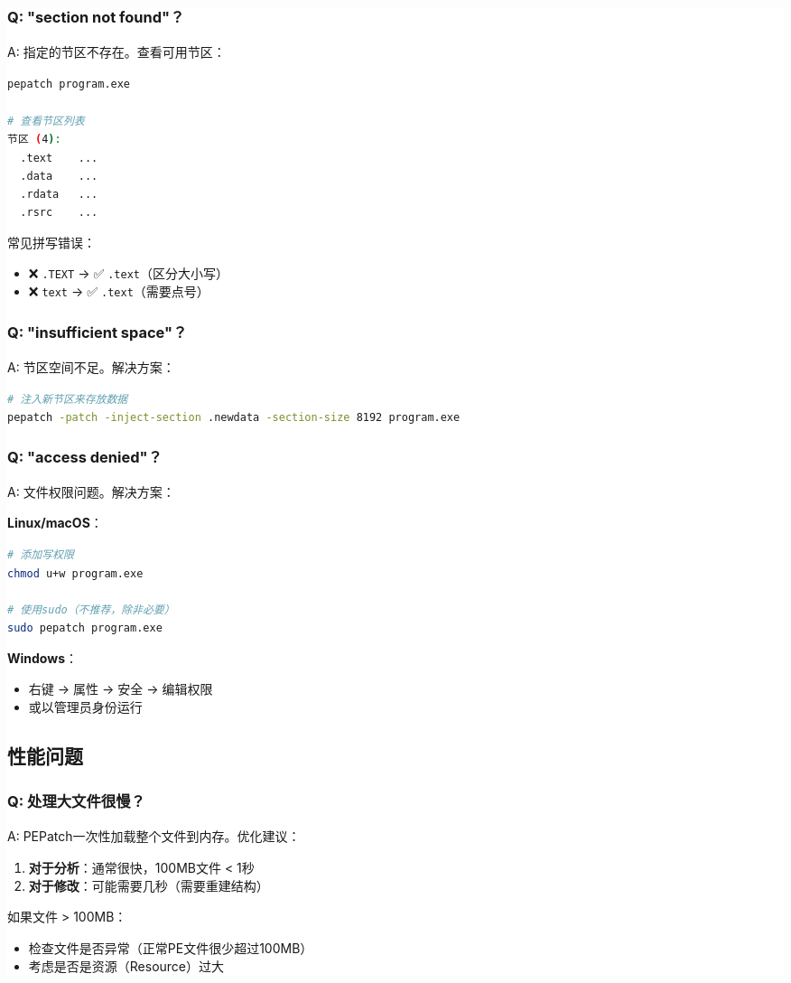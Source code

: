 ### Q: "section not found"？

A: 指定的节区不存在。查看可用节区：
```bash
pepatch program.exe

# 查看节区列表
节区 (4):
  .text    ...
  .data    ...
  .rdata   ...
  .rsrc    ...
```

常见拼写错误：
- ❌ `.TEXT` → ✅ `.text`（区分大小写）
- ❌ `text` → ✅ `.text`（需要点号）

### Q: "insufficient space"？

A: 节区空间不足。解决方案：

```bash
# 注入新节区来存放数据
pepatch -patch -inject-section .newdata -section-size 8192 program.exe
```

### Q: "access denied"？

A: 文件权限问题。解决方案：

**Linux/macOS**：
```bash
# 添加写权限
chmod u+w program.exe

# 使用sudo（不推荐，除非必要）
sudo pepatch program.exe
```

**Windows**：
- 右键 → 属性 → 安全 → 编辑权限
- 或以管理员身份运行

## 性能问题

### Q: 处理大文件很慢？

A: PEPatch一次性加载整个文件到内存。优化建议：

1. **对于分析**：通常很快，100MB文件 < 1秒
2. **对于修改**：可能需要几秒（需要重建结构）

如果文件 > 100MB：
- 检查文件是否异常（正常PE文件很少超过100MB）
- 考虑是否是资源（Resource）过大
